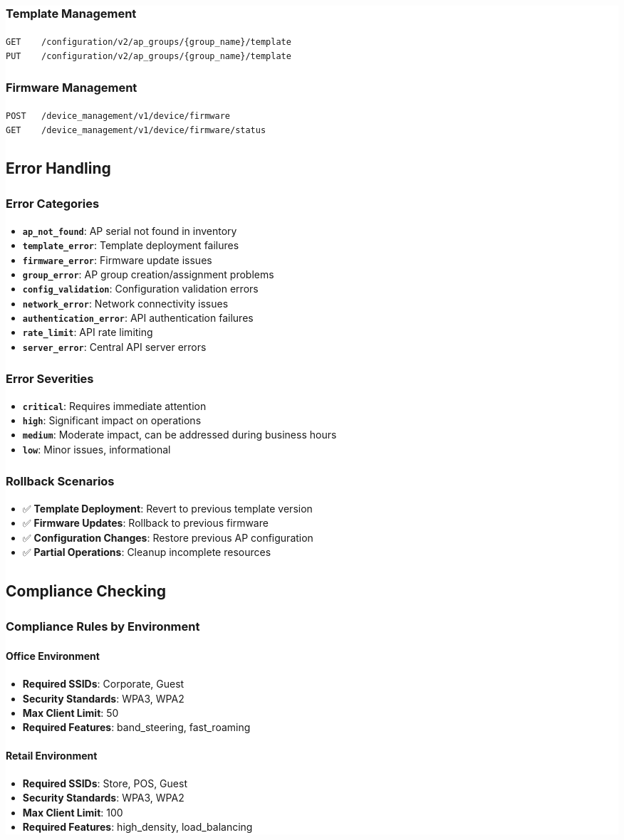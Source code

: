 ### **Template Management**
```
GET    /configuration/v2/ap_groups/{group_name}/template
PUT    /configuration/v2/ap_groups/{group_name}/template
```

### **Firmware Management**
```
POST   /device_management/v1/device/firmware
GET    /device_management/v1/device/firmware/status
```

## Error Handling

### **Error Categories**
- **`ap_not_found`**: AP serial not found in inventory
- **`template_error`**: Template deployment failures
- **`firmware_error`**: Firmware update issues
- **`group_error`**: AP group creation/assignment problems
- **`config_validation`**: Configuration validation errors
- **`network_error`**: Network connectivity issues
- **`authentication_error`**: API authentication failures
- **`rate_limit`**: API rate limiting
- **`server_error`**: Central API server errors

### **Error Severities**
- **`critical`**: Requires immediate attention
- **`high`**: Significant impact on operations
- **`medium`**: Moderate impact, can be addressed during business hours
- **`low`**: Minor issues, informational

### **Rollback Scenarios**
- ✅ **Template Deployment**: Revert to previous template version
- ✅ **Firmware Updates**: Rollback to previous firmware
- ✅ **Configuration Changes**: Restore previous AP configuration
- ✅ **Partial Operations**: Cleanup incomplete resources

## Compliance Checking

### **Compliance Rules by Environment**

#### Office Environment
- **Required SSIDs**: Corporate, Guest
- **Security Standards**: WPA3, WPA2
- **Max Client Limit**: 50
- **Required Features**: band_steering, fast_roaming

#### Retail Environment
- **Required SSIDs**: Store, POS, Guest
- **Security Standards**: WPA3, WPA2
- **Max Client Limit**: 100
- **Required Features**: high_density, load_balancing
